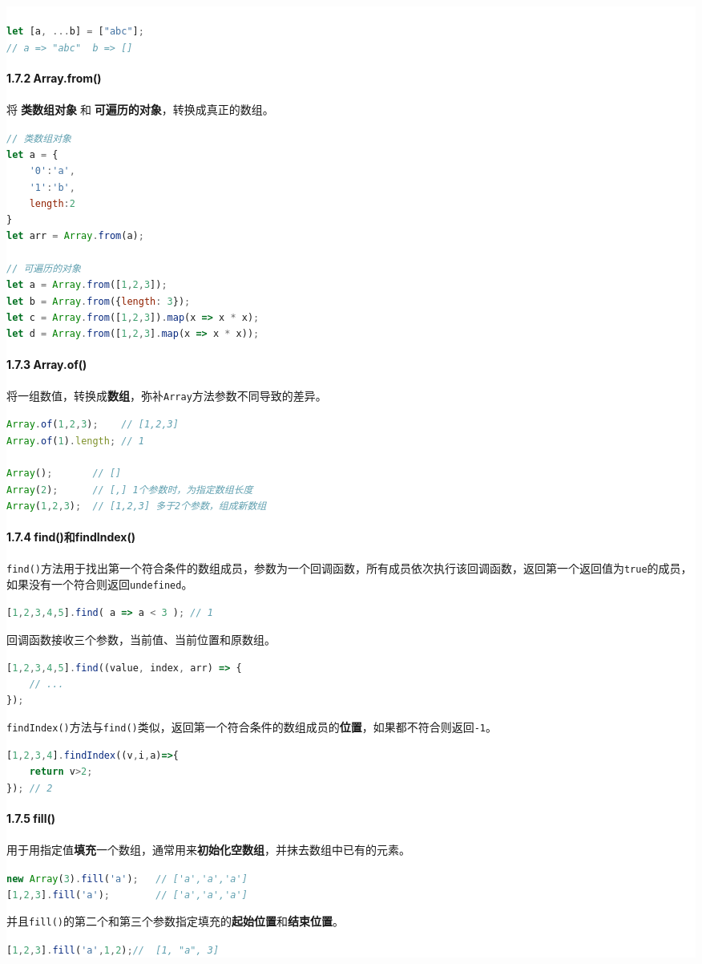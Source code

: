 ```js

let [a, ...b] = ["abc"];
// a => "abc"  b => []
```

#### 1.7.2 Array.from()
将 **类数组对象** 和 **可遍历的对象**，转换成真正的数组。  
```js
// 类数组对象
let a = {
    '0':'a',
    '1':'b',
    length:2
}
let arr = Array.from(a);

// 可遍历的对象
let a = Array.from([1,2,3]);
let b = Array.from({length: 3});
let c = Array.from([1,2,3]).map(x => x * x);
let d = Array.from([1,2,3].map(x => x * x));
```

#### 1.7.3 Array.of()
将一组数值，转换成**数组**，弥补`Array`方法参数不同导致的差异。   
```js
Array.of(1,2,3);    // [1,2,3]
Array.of(1).length; // 1

Array();       // []
Array(2);      // [,] 1个参数时，为指定数组长度
Array(1,2,3);  // [1,2,3] 多于2个参数，组成新数组
```

#### 1.7.4 find()和findIndex()
`find()`方法用于找出第一个符合条件的数组成员，参数为一个回调函数，所有成员依次执行该回调函数，返回第一个返回值为`true`的成员，如果没有一个符合则返回`undefined`。  
```js
[1,2,3,4,5].find( a => a < 3 ); // 1
```
回调函数接收三个参数，当前值、当前位置和原数组。  
```js
[1,2,3,4,5].find((value, index, arr) => {
    // ...
});
```
`findIndex()`方法与`find()`类似，返回第一个符合条件的数组成员的**位置**，如果都不符合则返回`-1`。  
```js
[1,2,3,4].findIndex((v,i,a)=>{
    return v>2;
}); // 2
```

#### 1.7.5 fill()
用于用指定值**填充**一个数组，通常用来**初始化空数组**，并抹去数组中已有的元素。   
```js
new Array(3).fill('a');   // ['a','a','a']
[1,2,3].fill('a');        // ['a','a','a']
```
并且`fill()`的第二个和第三个参数指定填充的**起始位置**和**结束位置**。   
```js
[1,2,3].fill('a',1,2);//  [1, "a", 3]
```
